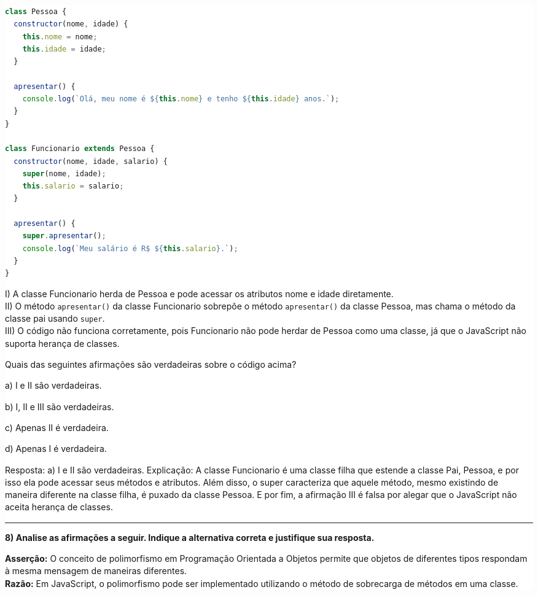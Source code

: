 ```javascript
class Pessoa {
  constructor(nome, idade) {
    this.nome = nome;
    this.idade = idade;
  }

  apresentar() {
    console.log(`Olá, meu nome é ${this.nome} e tenho ${this.idade} anos.`);
  }
}

class Funcionario extends Pessoa {
  constructor(nome, idade, salario) {
    super(nome, idade);
    this.salario = salario;
  }

  apresentar() {
    super.apresentar();
    console.log(`Meu salário é R$ ${this.salario}.`);
  }
}
```


I) A classe Funcionario herda de Pessoa e pode acessar os atributos nome e idade diretamente.  
II) O método `apresentar()` da classe Funcionario sobrepõe o método `apresentar()` da classe Pessoa, mas chama o método da classe pai usando `super`.  
III) O código não funciona corretamente, pois Funcionario não pode herdar de Pessoa como uma classe, já que o JavaScript não suporta herança de classes.

Quais das seguintes afirmações são verdadeiras sobre o código acima?

a) I e II são verdadeiras.

b) I, II e III são verdadeiras.

c) Apenas II é verdadeira.

d) Apenas I é verdadeira.

Resposta: a) I e II são verdadeiras.
Explicação: A classe Funcionario é uma classe filha que estende a classe Pai, Pessoa, e por isso ela pode acessar seus métodos e atributos. Além disso, o super caracteriza que aquele método, mesmo existindo de maneira diferente na classe filha, é puxado da classe Pessoa. E por fim, a afirmação III é falsa por alegar que o JavaScript não aceita herança de classes. 

______

**8) Analise as afirmações a seguir. Indique a alternativa correta e justifique sua resposta.**

**Asserção:** O conceito de polimorfismo em Programação Orientada a Objetos permite que objetos de diferentes tipos respondam à mesma mensagem de maneiras diferentes.  
**Razão:** Em JavaScript, o polimorfismo pode ser implementado utilizando o método de sobrecarga de métodos em uma classe.
